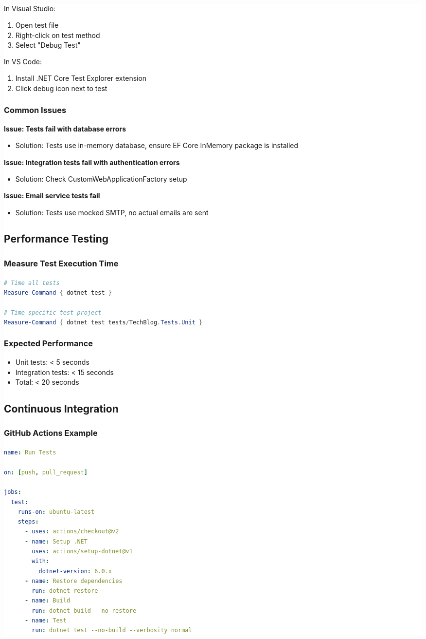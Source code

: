 In Visual Studio:
1. Open test file
2. Right-click on test method
3. Select "Debug Test"

In VS Code:
1. Install .NET Core Test Explorer extension
2. Click debug icon next to test

### Common Issues

**Issue: Tests fail with database errors**
- Solution: Tests use in-memory database, ensure EF Core InMemory package is installed

**Issue: Integration tests fail with authentication errors**
- Solution: Check CustomWebApplicationFactory setup

**Issue: Email service tests fail**
- Solution: Tests use mocked SMTP, no actual emails are sent

## Performance Testing

### Measure Test Execution Time

```powershell
# Time all tests
Measure-Command { dotnet test }

# Time specific test project
Measure-Command { dotnet test tests/TechBlog.Tests.Unit }
```

### Expected Performance

- Unit tests: < 5 seconds
- Integration tests: < 15 seconds
- Total: < 20 seconds

## Continuous Integration

### GitHub Actions Example

```yaml
name: Run Tests

on: [push, pull_request]

jobs:
  test:
    runs-on: ubuntu-latest
    steps:
      - uses: actions/checkout@v2
      - name: Setup .NET
        uses: actions/setup-dotnet@v1
        with:
          dotnet-version: 6.0.x
      - name: Restore dependencies
        run: dotnet restore
      - name: Build
        run: dotnet build --no-restore
      - name: Test
        run: dotnet test --no-build --verbosity normal
```
